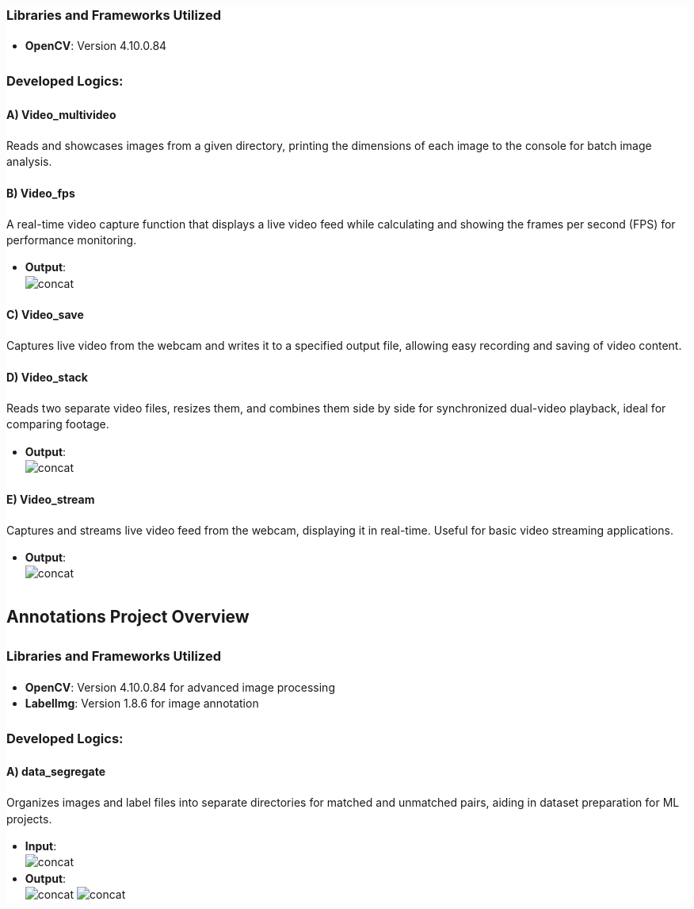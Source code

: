 ### Libraries and Frameworks Utilized
- **OpenCV**: Version 4.10.0.84 

### Developed Logics:

#### A) Video_multivideo
Reads and showcases images from a given directory, printing the dimensions of each image to the console for batch image analysis.

#### B) Video_fps
A real-time video capture function that displays a live video feed while calculating and showing the frames per second (FPS) for performance monitoring.
- **Output**:
  <br>
  <img src="https://github.com/user-attachments/assets/8c5e5723-12c6-4000-8ded-0006b4063117" alt="concat" >

#### C) Video_save
Captures live video from the webcam and writes it to a specified output file, allowing easy recording and saving of video content.

#### D) Video_stack
Reads two separate video files, resizes them, and combines them side by side for synchronized dual-video playback, ideal for comparing footage.
- **Output**:
  <br>
  <img src="https://github.com/user-attachments/assets/5e1bd346-6d0d-47c4-a92d-878550459da8" alt="concat" >

#### E) Video_stream
Captures and streams live video feed from the webcam, displaying it in real-time. Useful for basic video streaming applications.
- **Output**:
  <br>
  <img src="https://github.com/user-attachments/assets/3ef6f39c-c1cd-4671-9cab-0138695de63e" alt="concat" >

## Annotations Project Overview

### Libraries and Frameworks Utilized
- **OpenCV**: Version 4.10.0.84 for advanced image processing
- **LabelImg**: Version 1.8.6 for image annotation

### Developed Logics:

#### A) data_segregate
Organizes images and label files into separate directories for matched and unmatched pairs, aiding in dataset preparation for ML projects.
- **Input**:
  <br>
  <img src="https://github.com/user-attachments/assets/f2b358cf-261e-47de-86d9-e04096c421ac" alt="concat" width="400" style="margin-right: 20">
- **Output**:
  <br>
  <img src="https://github.com/user-attachments/assets/a0b7f7b0-9e0c-447b-a261-ad0642b266fc" alt="concat" width="400" style="margin-right: 20">   <img src="https://github.com/user-attachments/assets/180c5f6b-a40c-46f2-ac49-8ed0a74644da" alt="concat" width="400" style="margin-right: 20">

